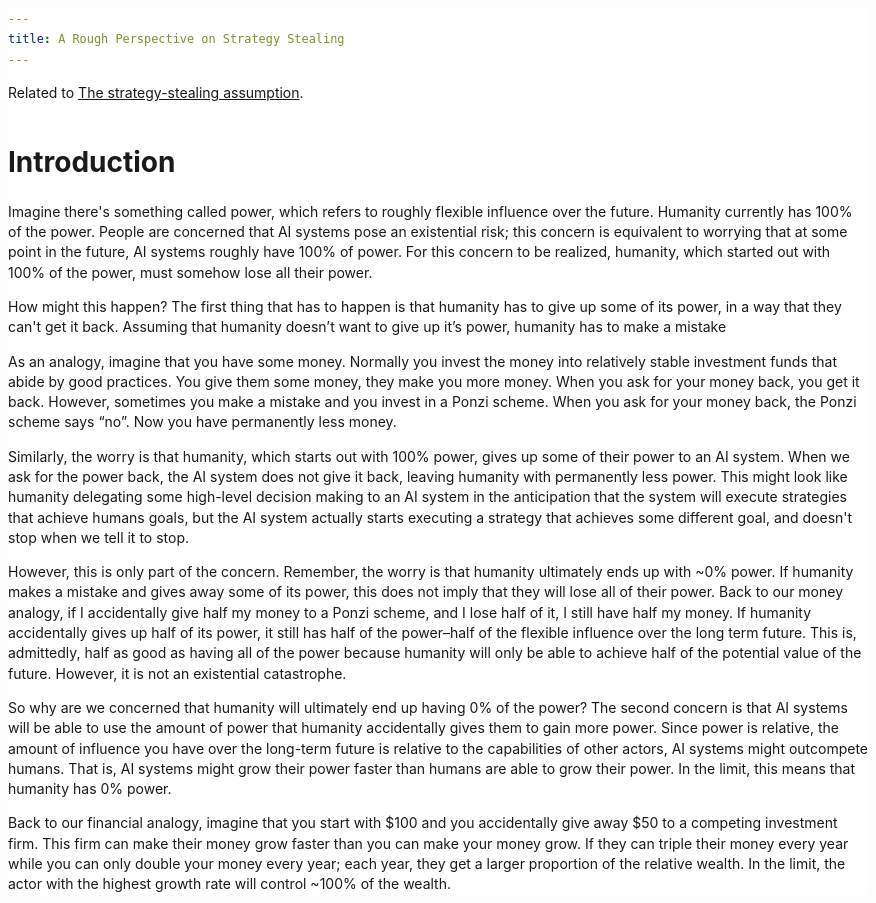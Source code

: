 ```yaml
---
title: A Rough Perspective on Strategy Stealing
---
```


Related to [The strategy-stealing assumption](https://ai-alignment.com/the-strategy-stealing-assumption-a26b8b1ed334).


# Introduction

Imagine there's something called power, which refers to roughly flexible influence over the future. Humanity currently has 100% of the power. People are concerned that AI systems pose an existential risk; this concern is equivalent to worrying that at some point in the future, AI systems roughly have 100% of power. For this concern to be realized, humanity, which started out with 100% of the power, must somehow lose all their power.

How might this happen? The first thing that has to happen is that humanity has to give up some of its power, in a way that they can't get it back. Assuming that humanity doesn’t want to give up it’s power, humanity has to make a mistake

As an analogy, imagine that you have some money. Normally you invest the money into relatively stable investment funds that abide by good practices. You give them some money, they make you more money. When you ask for your money back, you get it back. However, sometimes you make a mistake and you invest in a Ponzi scheme. When you ask for your money back, the Ponzi scheme says “no”. Now you have permanently less money. 

Similarly, the worry is that humanity, which starts out with 100% power, gives up some of their power to an AI system. When we ask for the power back, the AI system does not give it back, leaving humanity with permanently less power. This might look like humanity delegating some high-level decision making to an AI system in the anticipation that the system will execute strategies that achieve humans goals, but the AI system actually starts executing a strategy that achieves some different goal, and doesn't stop when we tell it to stop. 

However, this is only part of the concern. Remember, the worry is that humanity ultimately ends up with ~0% power. If humanity makes a mistake and gives away some of its power, this does not imply that they will lose all of their power. Back to our money analogy, if I accidentally give half my money to a Ponzi scheme, and I lose half of it, I still have half my money. If humanity accidentally gives up half of its power, it still has half of the power–half of the flexible influence over the long term future. This is, admittedly, half as good as having all of the power because humanity will only be able to achieve half of the potential value of the future. However, it is not an existential catastrophe. 

So why are we concerned that humanity will ultimately end up having 0% of the power? The second concern is that AI systems will be able to use the amount of power that humanity accidentally gives them to gain more power. Since power is relative, the amount of influence you have over the long-term future is relative to the capabilities of other actors, AI systems might outcompete humans. That is, AI systems might grow their power faster than humans are able to grow their power. In the limit, this means that humanity has 0% power. 

Back to our financial analogy, imagine that you start with $100 and you accidentally give away $50 to a competing investment firm. This firm can make their money grow faster than you can make your money grow. If they can triple their money every year while you can only double your money every year; each year, they get a larger proportion of the relative wealth. In the limit, the actor with the highest growth rate will control ~100% of the wealth.
